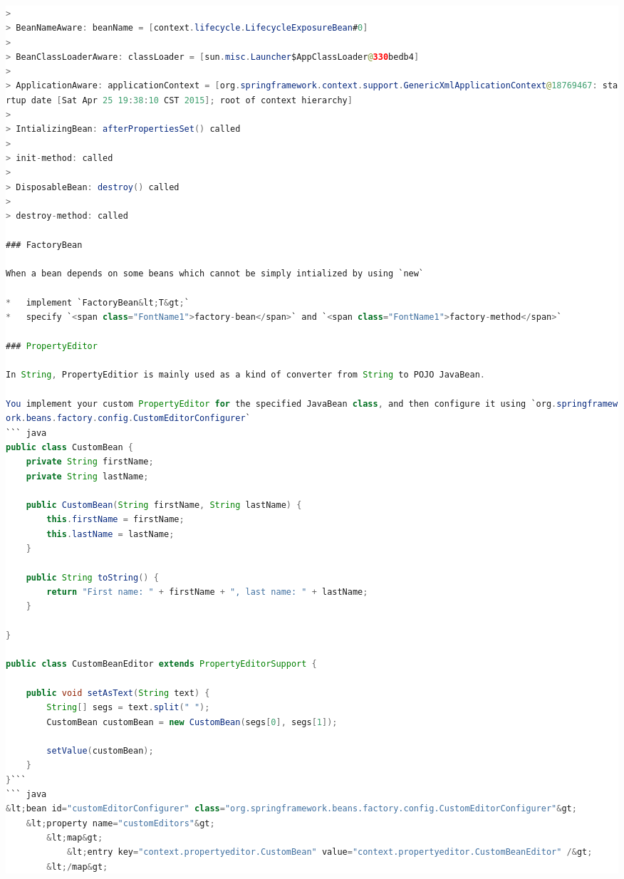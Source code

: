 ``` java
> 
> BeanNameAware: beanName = [context.lifecycle.LifecycleExposureBean#0]
> 
> BeanClassLoaderAware: classLoader = [sun.misc.Launcher$AppClassLoader@330bedb4]
> 
> ApplicationAware: applicationContext = [org.springframework.context.support.GenericXmlApplicationContext@18769467: startup date [Sat Apr 25 19:38:10 CST 2015]; root of context hierarchy]
> 
> IntializingBean: afterPropertiesSet() called
> 
> init-method: called
> 
> DisposableBean: destroy() called
> 
> destroy-method: called

### FactoryBean

When a bean depends on some beans which cannot be simply intialized by using `new`

*   implement `FactoryBean&lt;T&gt;`
*   specify `<span class="FontName1">factory-bean</span>` and `<span class="FontName1">factory-method</span>`

### PropertyEditor

In String, PropertyEditior is mainly used as a kind of converter from String to POJO JavaBean.

You implement your custom PropertyEditor for the specified JavaBean class, and then configure it using `org.springframework.beans.factory.config.CustomEditorConfigurer`
``` java
public class CustomBean {
    private String firstName;
    private String lastName;

    public CustomBean(String firstName, String lastName) {
    	this.firstName = firstName;
    	this.lastName = lastName;
    }

    public String toString() {
    	return "First name: " + firstName + ", last name: " + lastName;
    }

}

public class CustomBeanEditor extends PropertyEditorSupport {

    public void setAsText(String text) {
        String[] segs = text.split(" ");
        CustomBean customBean = new CustomBean(segs[0], segs[1]);

        setValue(customBean);
    }
}```
``` java
&lt;bean id="customEditorConfigurer" class="org.springframework.beans.factory.config.CustomEditorConfigurer"&gt;
	&lt;property name="customEditors"&gt;
		&lt;map&gt;
			&lt;entry key="context.propertyeditor.CustomBean" value="context.propertyeditor.CustomBeanEditor" /&gt;
		&lt;/map&gt;
```